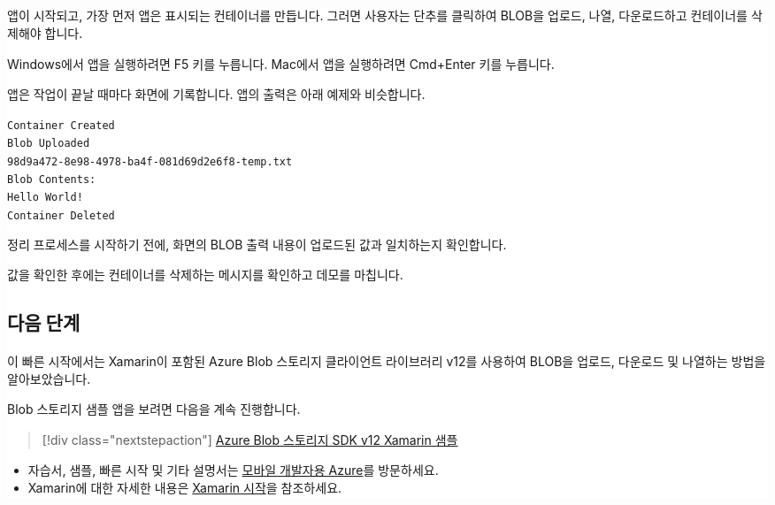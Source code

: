 앱이 시작되고, 가장 먼저 앱은 표시되는 컨테이너를 만듭니다. 그러면 사용자는 단추를 클릭하여 BLOB을 업로드, 나열, 다운로드하고 컨테이너를 삭제해야 합니다.

Windows에서 앱을 실행하려면 F5 키를 누릅니다. Mac에서 앱을 실행하려면 Cmd+Enter 키를 누릅니다.

앱은 작업이 끝날 때마다 화면에 기록합니다. 앱의 출력은 아래 예제와 비슷합니다.

```output
Container Created
Blob Uploaded
98d9a472-8e98-4978-ba4f-081d69d2e6f8-temp.txt
Blob Contents:
Hello World!
Container Deleted
```

정리 프로세스를 시작하기 전에, 화면의 BLOB 출력 내용이 업로드된 값과 일치하는지 확인합니다.

값을 확인한 후에는 컨테이너를 삭제하는 메시지를 확인하고 데모를 마칩니다.

## <a name="next-steps"></a>다음 단계

이 빠른 시작에서는 Xamarin이 포함된 Azure Blob 스토리지 클라이언트 라이브러리 v12를 사용하여 BLOB을 업로드, 다운로드 및 나열하는 방법을 알아보았습니다.

Blob 스토리지 샘플 앱을 보려면 다음을 계속 진행합니다.

> [!div class="nextstepaction"]
> [Azure Blob 스토리지 SDK v12 Xamarin 샘플](https://github.com/Azure-Samples/storage-blobs-xamarin-quickstart)

* 자습서, 샘플, 빠른 시작 및 기타 설명서는 [모바일 개발자용 Azure](/azure/mobile-apps)를 방문하세요.
* Xamarin에 대한 자세한 내용은 [Xamarin 시작](/xamarin/get-started/)을 참조하세요.
